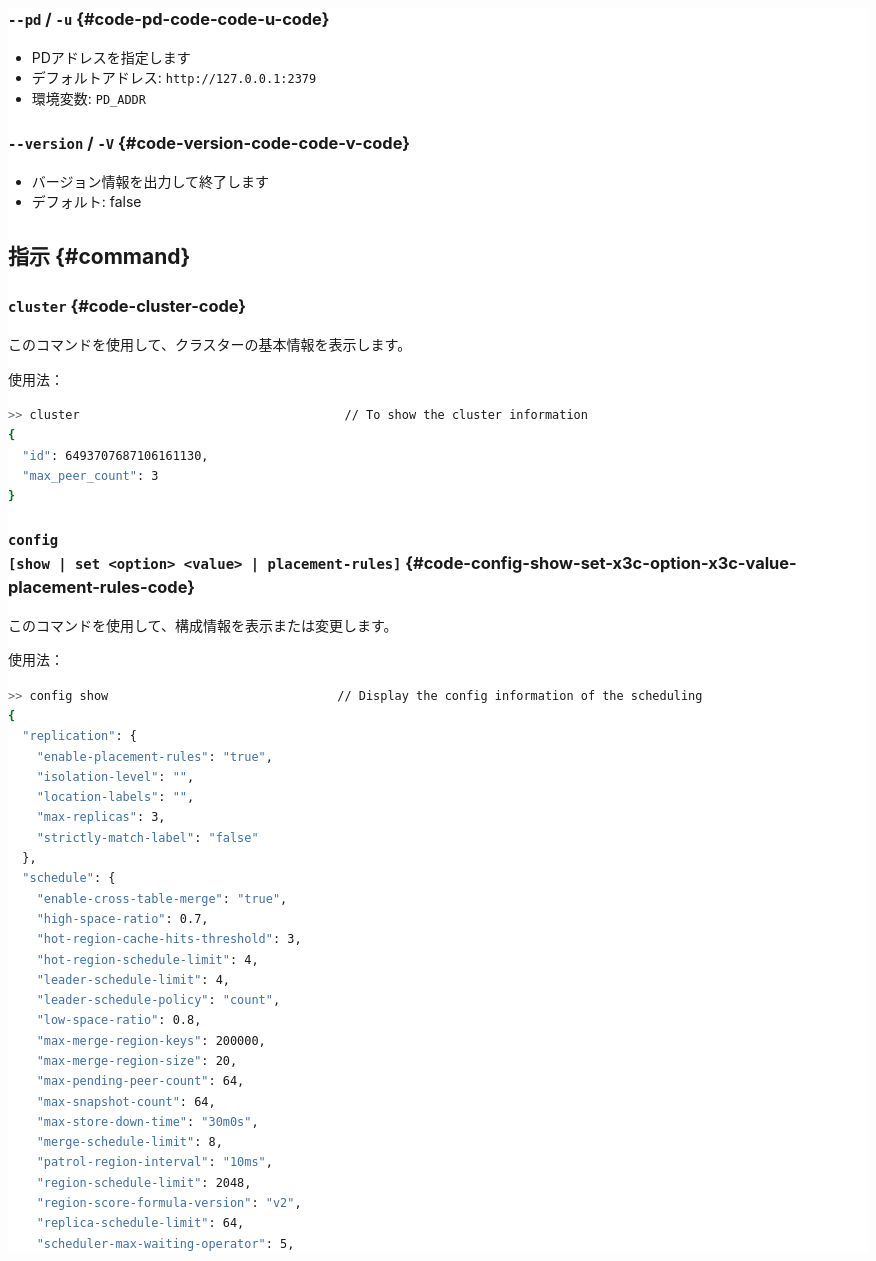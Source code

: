### <code>--pd</code> / <code>-u</code> {#code-pd-code-code-u-code}

-   PDアドレスを指定します
-   デフォルトアドレス: `http://127.0.0.1:2379`
-   環境変数: `PD_ADDR`

### <code>--version</code> / <code>-V</code> {#code-version-code-code-v-code}

-   バージョン情報を出力して終了します
-   デフォルト: false

## 指示 {#command}

### <code>cluster</code> {#code-cluster-code}

このコマンドを使用して、クラスターの基本情報を表示します。

使用法：

```bash
>> cluster                                     // To show the cluster information
{
  "id": 6493707687106161130,
  "max_peer_count": 3
}
```

### <code>config [show | set &#x3C;option> &#x3C;value> | placement-rules]</code> {#code-config-show-set-x3c-option-x3c-value-placement-rules-code}

このコマンドを使用して、構成情報を表示または変更します。

使用法：

```bash
>> config show                                // Display the config information of the scheduling
{
  "replication": {
    "enable-placement-rules": "true",
    "isolation-level": "",
    "location-labels": "",
    "max-replicas": 3,
    "strictly-match-label": "false"
  },
  "schedule": {
    "enable-cross-table-merge": "true",
    "high-space-ratio": 0.7,
    "hot-region-cache-hits-threshold": 3,
    "hot-region-schedule-limit": 4,
    "leader-schedule-limit": 4,
    "leader-schedule-policy": "count",
    "low-space-ratio": 0.8,
    "max-merge-region-keys": 200000,
    "max-merge-region-size": 20,
    "max-pending-peer-count": 64,
    "max-snapshot-count": 64,
    "max-store-down-time": "30m0s",
    "merge-schedule-limit": 8,
    "patrol-region-interval": "10ms",
    "region-schedule-limit": 2048,
    "region-score-formula-version": "v2",
    "replica-schedule-limit": 64,
    "scheduler-max-waiting-operator": 5,
```